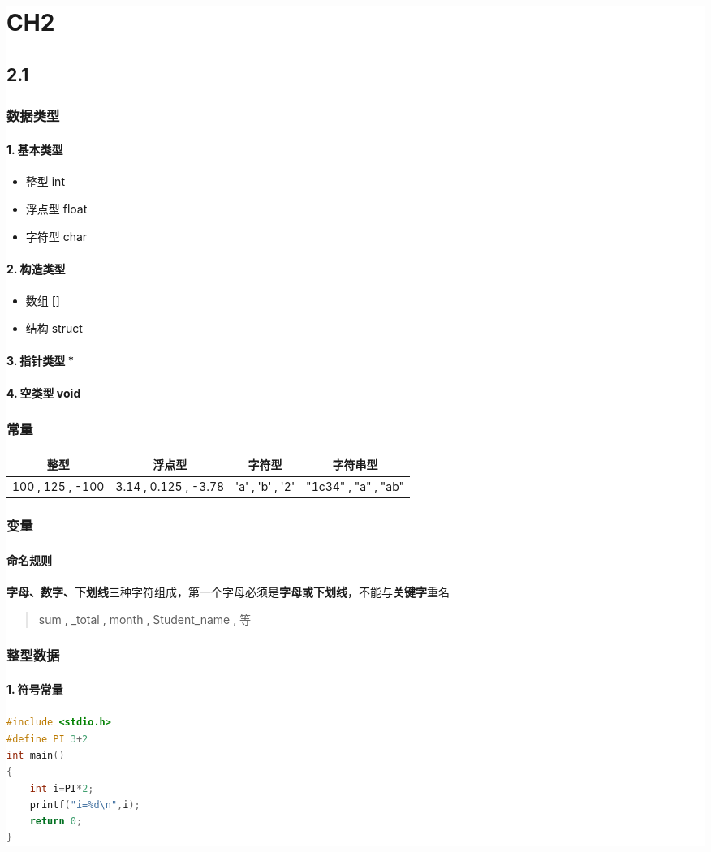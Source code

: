 # CH2

## 2.1

### 数据类型

#### 1. 基本类型

- 整型 int

- 浮点型 float

- 字符型 char

#### 2. 构造类型

- 数组  []

- 结构 struct

#### 3. 指针类型 *

#### 4. 空类型 void

### 常量

|       整型       |        浮点型        |     字符型      |      字符串型       |
| :--------------: | :------------------: | :-------------: | :-----------------: |
| 100 , 125 , -100 | 3.14 , 0.125 , -3.78 | 'a' , 'b' , '2' | "1c34" , "a" , "ab" |

### 变量 

#### 命名规则

**字母、数字、下划线**三种字符组成，第一个字母必须是**字母或下划线**，不能与**关键字**重名

> sum , _total , month , Student_name , 等

### 整型数据

#### 1. 符号常量

```c
#include <stdio.h>
#define PI 3+2
int main()
{
	int i=PI*2;
	printf("i=%d\n",i);
	return 0;
}
```
